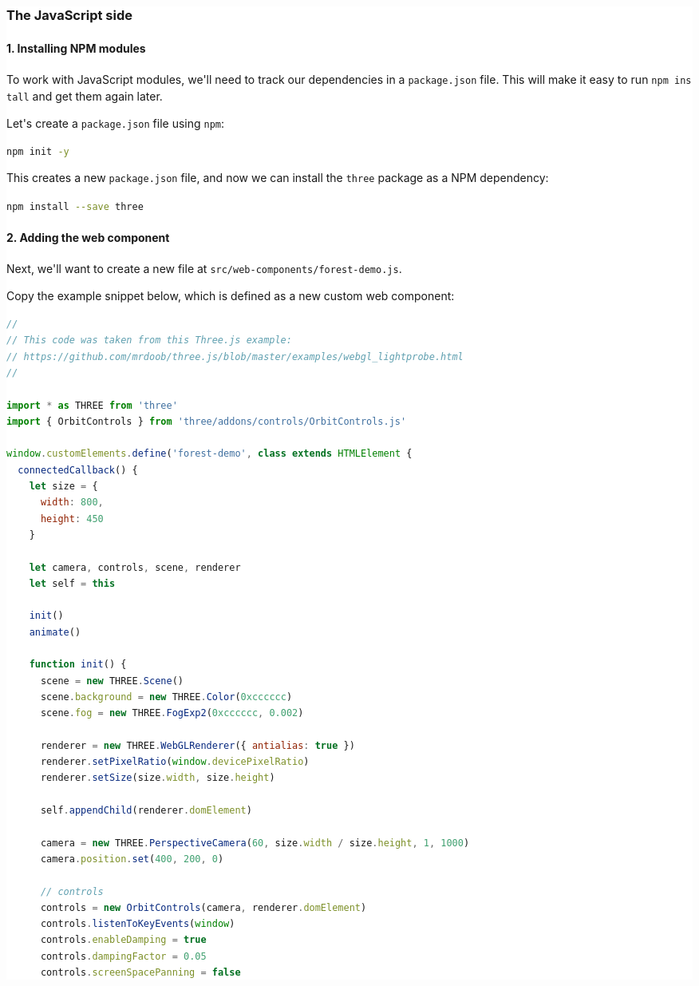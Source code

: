 ### The JavaScript side

#### 1. Installing NPM modules

To work with JavaScript modules, we'll need to track our dependencies in a `package.json` file. This will make it easy to run `npm install` and get them again later.

Let's create a `package.json` file using `npm`:

```sh
npm init -y
```

This creates a new `package.json` file, and now we can install the `three` package as a NPM dependency:

```sh
npm install --save three
```

#### 2. Adding the web component

Next, we'll want to create a new file at `src/web-components/forest-demo.js`.

Copy the example snippet below, which is defined as a new custom web component:

```js
// 
// This code was taken from this Three.js example:
// https://github.com/mrdoob/three.js/blob/master/examples/webgl_lightprobe.html
//

import * as THREE from 'three'
import { OrbitControls } from 'three/addons/controls/OrbitControls.js'

window.customElements.define('forest-demo', class extends HTMLElement {
  connectedCallback() {
    let size = {
      width: 800,
      height: 450
    }

    let camera, controls, scene, renderer
    let self = this

    init()
    animate()

    function init() {
      scene = new THREE.Scene()
      scene.background = new THREE.Color(0xcccccc)
      scene.fog = new THREE.FogExp2(0xcccccc, 0.002)

      renderer = new THREE.WebGLRenderer({ antialias: true })
      renderer.setPixelRatio(window.devicePixelRatio)
      renderer.setSize(size.width, size.height)

      self.appendChild(renderer.domElement)

      camera = new THREE.PerspectiveCamera(60, size.width / size.height, 1, 1000)
      camera.position.set(400, 200, 0)

      // controls
      controls = new OrbitControls(camera, renderer.domElement)
      controls.listenToKeyEvents(window)
      controls.enableDamping = true
      controls.dampingFactor = 0.05
      controls.screenSpacePanning = false
```